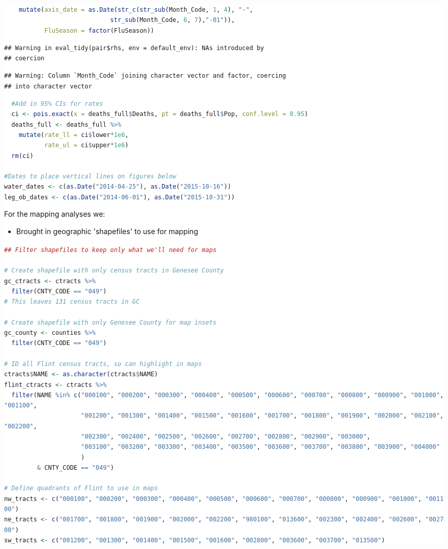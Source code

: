 ```r
    mutate(axis_date = as.Date(str_c(str_sub(Month_Code, 1, 4), "-",
                             str_sub(Month_Code, 6, 7),"-01")),
           FluSeason = factor(FluSeason))
```

```
## Warning in eval_tidy(pair$rhs, env = default_env): NAs introduced by
## coercion
```

```
## Warning: Column `Month_Code` joining character vector and factor, coercing
## into character vector
```

```r
  #Add in 95% CIs for rates
  ci <- pois.exact(x = deaths_full$Deaths, pt = deaths_full$Pop, conf.level = 0.95)
  deaths_full <- deaths_full %>% 
    mutate(rate_ll = ci$lower*1e6,
           rate_ul = ci$upper*1e6)
  rm(ci)

#Dates to place vertical lines on figures below  
water_dates <- c(as.Date("2014-04-25"), as.Date("2015-10-16"))
leg_ob_dates <- c(as.Date("2014-06-01"), as.Date("2015-10-31"))
```


For the mapping analyses we:
    
* Brought in geographic 'shapefiles' to use for mapping


```r
## Filter shapefiles to keep only what we'll need for maps

# Create shapefile with only census tracts in Genesee County
gc_ctracts <- ctracts %>%
  filter(CNTY_CODE == "049")
# This leaves 131 census tracts in GC

# Create shapefile with only Genesee County for map insets
gc_county <- counties %>%
  filter(CNTY_CODE == "049")

# ID all Flint census tracts, so can highlight in maps
ctracts$NAME <- as.character(ctracts$NAME)
flint_ctracts <- ctracts %>%
  filter(NAME %in% c("000100", "000200", "000300", "000400", "000500", "000600", "000700", "000800", "000900", "001000", "001100",  
                     "001200", "001300", "001400", "001500", "001600", "001700", "001800", "001900", "002000", "002100", "002200",
                     "002300", "002400", "002500", "002600", "002700", "002800", "002900", "003000",
                     "003100", "003200", "003300", "003400", "003500", "003600", "003700", "003800", "003900", "004000"
                     )
         & CNTY_CODE == "049")

# Define quadrants of Flint to use in maps
nw_tracts <- c("000100", "000200", "000300", "000400", "000500", "000600", "000700", "000800", "000900", "001000", "001100")
ne_tracts <- c("001700", "001800", "001900", "002000", "002200", "980100", "013600", "002300", "002400", "002600", "002700")
sw_tracts <- c("001200", "001300", "001400", "001500", "001600", "002800", "003600", "003700", "013500")
```